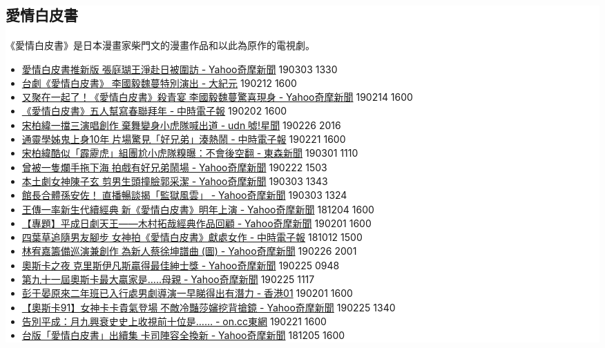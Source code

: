 ## 愛情白皮書

《愛情白皮書》是日本漫畫家柴門文的漫畫作品和以此為原作的電視劇。
- [愛情白皮書推新版 張庭瑚王淨赴日被圍訪 - Yahoo奇摩新聞](https://tw.news.yahoo.com/%E6%84%9B%E6%83%85%E7%99%BD%E7%9A%AE%E6%9B%B8%E6%8E%A8%E6%96%B0%E7%89%88-%E5%BC%B5%E5%BA%AD%E7%91%9A%E7%8E%8B%E6%B7%A8%E8%B5%B4%E6%97%A5%E8%A2%AB%E5%9C%8D%E8%A8%AA-053056273.html "愛情白皮書推新版 張庭瑚王淨赴日被圍訪 - Yahoo奇摩新聞") 190303 1330
- [台劇《愛情白皮書》 李國毅魏蔓特別演出 - 大紀元](http://www.epochtimes.com/b5/19/2/12/n11039463.htm "台劇《愛情白皮書》 李國毅魏蔓特別演出 - 大紀元") 190212 1600
- [又聚在一起了！《愛情白皮書》殺青宴 李國毅魏蔓驚喜現身 - Yahoo奇摩新聞](https://tw.news.yahoo.com/%E5%8F%88%E8%81%9A%E5%9C%A8-%E8%B5%B7%E4%BA%86-%E6%84%9B%E6%83%85%E7%99%BD%E7%9A%AE%E6%9B%B8-%E6%AE%BA%E9%9D%92%E5%AE%B4-%E6%9D%8E%E5%9C%8B%E6%AF%85%E9%AD%8F%E8%94%93%E9%A9%9A%E5%96%9C%E7%8F%BE%E8%BA%AB-083800293.html "又聚在一起了！《愛情白皮書》殺青宴 李國毅魏蔓驚喜現身 - Yahoo奇摩新聞") 190214 1600
- [《愛情白皮書》五人幫寫春聯拜年 - 中時電子報](https://www.chinatimes.com/realtimenews/20190202002859-260404 "《愛情白皮書》五人幫寫春聯拜年 - 中時電子報") 190202 1600
- [宋柏緯一擋三演唱創作 棄舞變身小虎隊喊出道 - udn 噓!星聞](https://stars.udn.com/star/story/10091/3666744 "宋柏緯一擋三演唱創作 棄舞變身小虎隊喊出道 - udn 噓!星聞") 190226 2016
- [通靈學姊鬼上身10年 片場驚見「好兄弟」湊熱鬧 - 中時電子報](https://www.chinatimes.com/realtimenews/20190221002691-260404 "通靈學姊鬼上身10年 片場驚見「好兄弟」湊熱鬧 - 中時電子報") 190221 1600
- [宋柏緯酷似「霹靂虎」組團尬小虎隊糗曝：不會後空翻 - 東森新聞](https://news.ebc.net.tw/News/Article/154320 "宋柏緯酷似「霹靂虎」組團尬小虎隊糗曝：不會後空翻 - 東森新聞") 190301 1110
- [曾被一隻爛手拖下海 拍戲有好兄弟鬧場 - Yahoo奇摩新聞](https://tw.news.yahoo.com/%E6%9B%BE%E8%A2%AB-%E9%9A%BB%E7%88%9B%E6%89%8B%E6%8B%96%E4%B8%8B%E6%B5%B7-%E6%8B%8D%E6%88%B2%E6%9C%89%E5%A5%BD%E5%85%84%E5%BC%9F%E9%AC%A7%E5%A0%B4-070303638.html "曾被一隻爛手拖下海 拍戲有好兄弟鬧場 - Yahoo奇摩新聞") 190222 1503
- [本土劇女神陳子玄 剪男生頭撞臉郭采潔 - Yahoo奇摩新聞](https://tw.news.yahoo.com/video/%E6%9C%AC%E5%9C%9F%E5%8A%87%E5%A5%B3%E7%A5%9E%E9%99%B3%E5%AD%90%E7%8E%84-%E5%89%AA%E7%94%B7%E7%94%9F%E9%A0%AD%E6%92%9E%E8%87%89%E9%83%AD%E9%87%87%E6%BD%94-050259158.html "本土劇女神陳子玄 剪男生頭撞臉郭采潔 - Yahoo奇摩新聞") 190303 1343
- [館長合體孫安佐！ 直播暢談揭「監獄風雲」 - Yahoo奇摩新聞](https://tw.news.yahoo.com/video/%E9%A4%A8%E9%95%B7%E5%90%88%E9%AB%94%E5%AD%AB%E5%AE%89%E4%BD%90-%E7%9B%B4%E6%92%AD%E6%9A%A2%E8%AB%87%E6%8F%AD-%E7%9B%A3%E7%8D%84%E9%A2%A8%E9%9B%B2-051052569.html "館長合體孫安佐！ 直播暢談揭「監獄風雲」 - Yahoo奇摩新聞") 190303 1324
- [王傳一率新生代續經典 新《愛情白皮書》明年上演 - Yahoo奇摩新聞](https://tw.news.yahoo.com/%E7%8E%8B%E5%82%B3-%E7%8E%87%E6%96%B0%E7%94%9F%E4%BB%A3%E7%BA%8C%E7%B6%93%E5%85%B8-%E6%96%B0-%E6%84%9B%E6%83%85%E7%99%BD%E7%9A%AE%E6%9B%B8-%E6%98%8E%E5%B9%B4%E4%B8%8A%E6%BC%94-020000849.html "王傳一率新生代續經典 新《愛情白皮書》明年上演 - Yahoo奇摩新聞") 181204 1600
- [【專題】平成日劇天王——木村拓哉經典作品回顧 - Yahoo奇摩新聞](https://tw.news.yahoo.com/%E5%B0%88%E9%A1%8C-%E5%B9%B3%E6%88%90%E6%97%A5%E5%8A%87%E5%A4%A9%E7%8E%8B-%E6%9C%A8%E6%9D%91%E6%8B%93%E5%93%89%E7%B6%93%E5%85%B8%E4%BD%9C%E5%93%81%E5%9B%9E%E9%A1%A7-070000106.html "【專題】平成日劇天王——木村拓哉經典作品回顧 - Yahoo奇摩新聞") 190201 1600
- [四葉草追隨男友腳步 女神拍《愛情白皮書》獻處女作 - 中時電子報](https://www.chinatimes.com/realtimenews/20181011005044-260404 "四葉草追隨男友腳步 女神拍《愛情白皮書》獻處女作 - 中時電子報") 181012 1500
- [林宥嘉籌備巡演兼創作 為新人蔡徐坤譜曲 (圖) - Yahoo奇摩新聞](https://tw.news.yahoo.com/%E6%9E%97%E5%AE%A5%E5%98%89%E7%B1%8C%E5%82%99%E5%B7%A1%E6%BC%94%E5%85%BC%E5%89%B5%E4%BD%9C-%E7%82%BA%E6%96%B0%E4%BA%BA%E8%94%A1%E5%BE%90%E5%9D%A4%E8%AD%9C%E6%9B%B2-%E5%9C%96-120104052.html "林宥嘉籌備巡演兼創作 為新人蔡徐坤譜曲 (圖) - Yahoo奇摩新聞") 190226 2001
- [奧斯卡之夜 克里斯伊凡斯贏得最佳紳士獎 - Yahoo奇摩新聞](https://tw.news.yahoo.com/%E5%A5%A7%E6%96%AF%E5%8D%A1%E4%B9%8B%E5%A4%9C-%E5%85%8B%E9%87%8C%E6%96%AF%E4%BC%8A%E5%87%A1%E6%96%AF%E8%B4%8F%E5%BE%97%E6%9C%80%E4%BD%B3%E7%B4%B3%E5%A3%AB%E7%8D%8E-014854896.html "奧斯卡之夜 克里斯伊凡斯贏得最佳紳士獎 - Yahoo奇摩新聞") 190225 0948
- [第九十一屆奧斯卡最大贏家是.....母親 - Yahoo奇摩新聞](https://tw.news.yahoo.com/%E7%AC%AC%E4%B9%9D%E5%8D%81-%E5%B1%86%E5%A5%A7%E6%96%AF%E5%8D%A1%E6%9C%80%E5%A4%A7%E8%B4%8F%E5%AE%B6%E6%98%AF-%E6%AF%8D%E8%A6%AA-031712942.html "第九十一屆奧斯卡最大贏家是.....母親 - Yahoo奇摩新聞") 190225 1117
- [彭于晏原來二年班已入行處男劇導演一早睇得出有潛力 - 香港01](https://www.hk01.com/%E9%9B%BB%E5%BD%B1/290549/%E5%BD%AD%E4%BA%8E%E6%99%8F%E5%8E%9F%E4%BE%86%E4%BA%8C%E5%B9%B4%E7%8F%AD%E5%B7%B2%E5%85%A5%E8%A1%8C-%E8%99%95%E7%94%B7%E5%8A%87%E5%B0%8E%E6%BC%94%E4%B8%80%E6%97%A9%E7%9D%87%E5%BE%97%E5%87%BA%E6%9C%89%E6%BD%9B%E5%8A%9B "彭于晏原來二年班已入行處男劇導演一早睇得出有潛力 - 香港01") 190201 1600
- [【奧斯卡91】女神卡卡貴氣登場 不敵冷豔莎嬸挖背搶鏡 - Yahoo奇摩新聞](https://tw.news.yahoo.com/%E5%A5%A7%E6%96%AF%E5%8D%A191-%E5%A5%B3%E7%A5%9E%E5%8D%A1%E5%8D%A1%E8%B2%B4%E6%B0%A3%E7%99%BB%E5%A0%B4-%E4%B8%8D%E6%95%B5%E5%86%B7%E8%B1%94%E8%8E%8E%E5%AC%B8%E6%8C%96%E8%83%8C%E6%90%B6%E9%8F%A1-025910310.html "【奧斯卡91】女神卡卡貴氣登場 不敵冷豔莎嬸挖背搶鏡 - Yahoo奇摩新聞") 190225 1340
- [告別平成：月九興衰史史上收視前十位是…… - on.cc東網](https://hk.on.cc/hk/bkn/cnt/lifestyle/20190221/bkn-20190221213017615-0221_00982_001.html "告別平成：月九興衰史史上收視前十位是…… - on.cc東網") 190221 1600
- [台版「愛情白皮書」出續集 卡司陣容全換新 - Yahoo奇摩新聞](https://tw.news.yahoo.com/video/%E5%8F%B0%E7%89%88-%E6%84%9B%E6%83%85%E7%99%BD%E7%9A%AE%E6%9B%B8-%E5%87%BA%E7%BA%8C%E9%9B%86-%E5%8D%A1%E5%8F%B8%E9%99%A3%E5%AE%B9%E5%85%A8%E6%8F%9B%E6%96%B0-023213733.html "台版「愛情白皮書」出續集 卡司陣容全換新 - Yahoo奇摩新聞") 181205 1600
